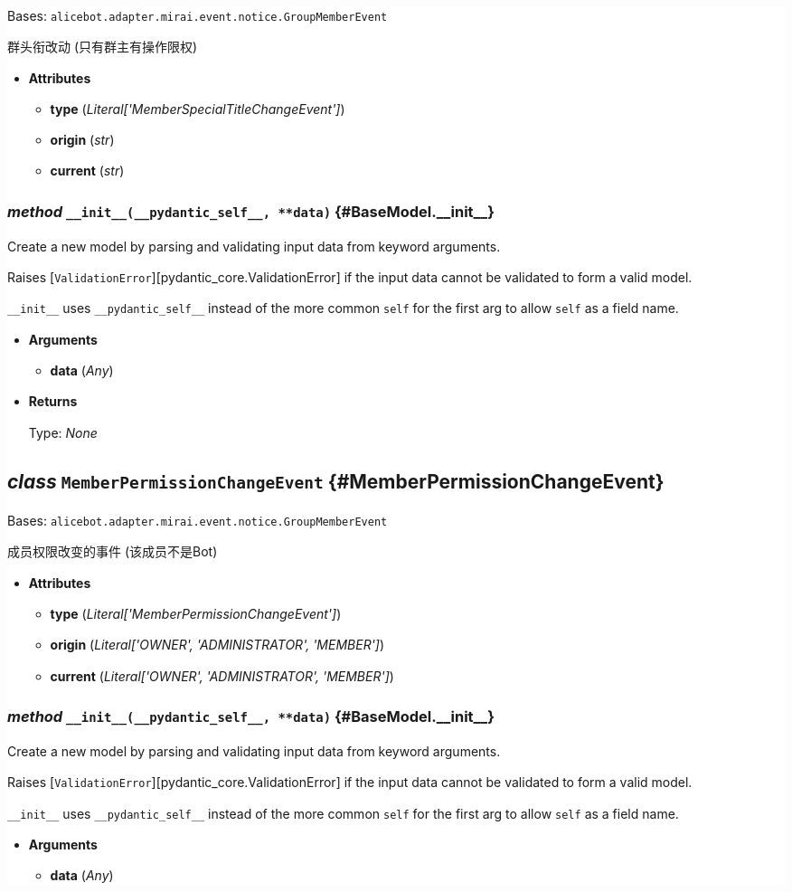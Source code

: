Bases: `alicebot.adapter.mirai.event.notice.GroupMemberEvent`

群头衔改动 (只有群主有操作限权)

- **Attributes**

  - **type** (_Literal\['MemberSpecialTitleChangeEvent'\]_)

  - **origin** (_str_)

  - **current** (_str_)

### _method_ `__init__(__pydantic_self__, **data)` {#BaseModel.\_\_init\_\_}

Create a new model by parsing and validating input data from keyword arguments.

Raises [`ValidationError`][pydantic_core.ValidationError] if the input data cannot be
validated to form a valid model.

`__init__` uses `__pydantic_self__` instead of the more common `self` for the first arg to
allow `self` as a field name.

- **Arguments**

  - **data** (_Any_)

- **Returns**

  Type: _None_

## _class_ `MemberPermissionChangeEvent` {#MemberPermissionChangeEvent}

Bases: `alicebot.adapter.mirai.event.notice.GroupMemberEvent`

成员权限改变的事件 (该成员不是Bot)

- **Attributes**

  - **type** (_Literal\['MemberPermissionChangeEvent'\]_)

  - **origin** (_Literal\['OWNER', 'ADMINISTRATOR', 'MEMBER'\]_)

  - **current** (_Literal\['OWNER', 'ADMINISTRATOR', 'MEMBER'\]_)

### _method_ `__init__(__pydantic_self__, **data)` {#BaseModel.\_\_init\_\_}

Create a new model by parsing and validating input data from keyword arguments.

Raises [`ValidationError`][pydantic_core.ValidationError] if the input data cannot be
validated to form a valid model.

`__init__` uses `__pydantic_self__` instead of the more common `self` for the first arg to
allow `self` as a field name.

- **Arguments**

  - **data** (_Any_)
